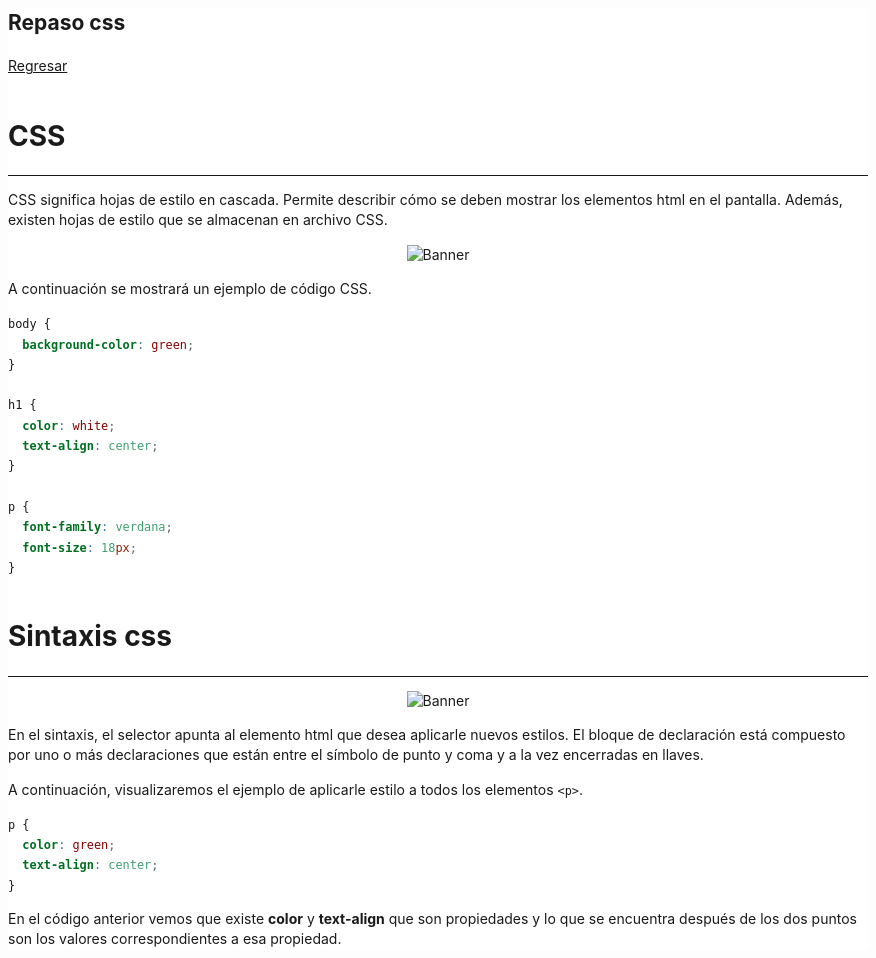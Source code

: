 ## Repaso css

[Regresar](/CodingBootcampsESPOL-FPR/)


CSS
===========

* * *

CSS significa hojas de estilo en cascada. Permite describir cómo se deben mostrar los elementos html en el pantalla. Además, existen hojas de estilo que se almacenan en archivo CSS.

<p align="center">
<img src="https://cdn-icons-png.flaticon.com/512/919/919826.png" width="30%" alt="Banner"/>
</p>

A continuación se mostrará un ejemplo de código CSS.

```css
body {
  background-color: green;
}

h1 {
  color: white;
  text-align: center;
}

p {
  font-family: verdana;
  font-size: 18px;
}
```

Sintaxis css
===========

* * *

<p align="center">
<img src="https://hablacode.org/static/media/selector.bc73474e.png" width="30%" alt="Banner"/>
</p>

En el sintaxis, el selector apunta al elemento html que desea aplicarle nuevos estilos. El bloque de declaración está compuesto por uno o más declaraciones que están entre el símbolo de punto y coma y a la vez encerradas en llaves.

A continuación, visualizaremos el ejemplo de aplicarle estilo a todos los elementos `<p>`.

```css
p {
  color: green;
  text-align: center;
}
```
En el código anterior vemos que existe **color** y **text-align** que son propiedades y lo que se encuentra después de los dos puntos son los valores correspondientes a esa propiedad.
